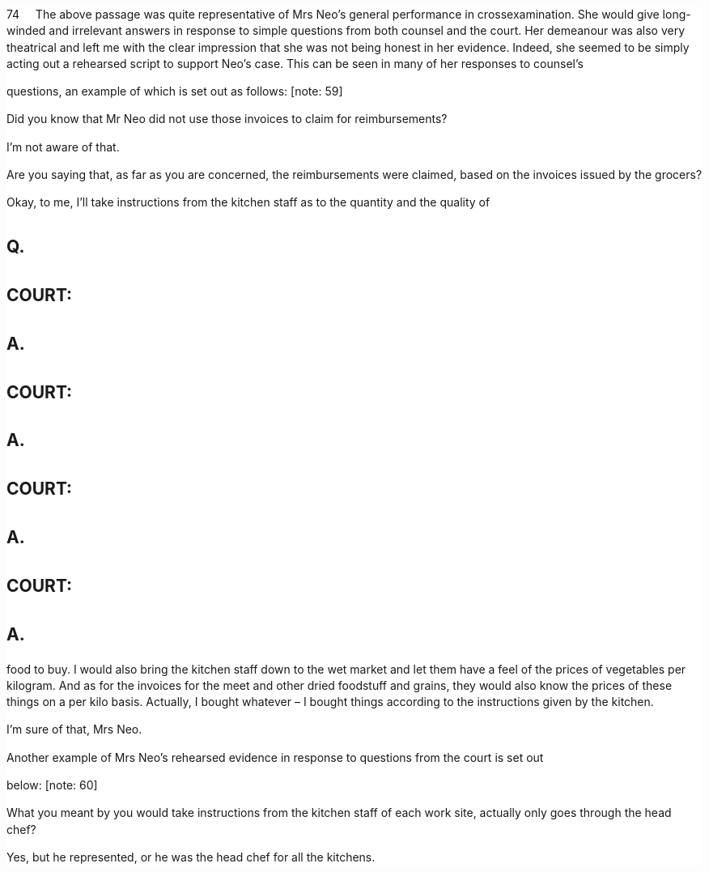74     The above passage was quite representative of Mrs Neo’s general performance in crossexamination. She would give long-winded and irrelevant answers in response to simple questions from both counsel and the court. Her demeanour was also very theatrical and left me with the clear impression that she was not being honest in her evidence. Indeed, she seemed to be simply acting out a rehearsed script to support Neo’s case. This can be seen in many of her responses to counsel’s 

questions, an example of which is set out as follows: [note: 59] 

 Did you know that Mr Neo did not use those invoices to claim for reimbursements? 

 I’m not aware of that. 

 Are you saying that, as far as you are concerned, the reimbursements were claimed, based on the invoices issued by the grocers? 

 Okay, to me, I’ll take instructions from the kitchen staff as to the quantity and the quality of 


## Q. 

## COURT: 

## A. 

## COURT: 

## A. 

## COURT: 

## A. 

## COURT: 

## A. 

 food to buy. I would also bring the kitchen staff down to the wet market and let them have a feel of the prices of vegetables per kilogram. And as for the invoices for the meet and other dried foodstuff and grains, they would also know the prices of these things on a per kilo basis. Actually, I bought whatever – I bought things according to the instructions given by the kitchen. 

 I’m sure of that, Mrs Neo. 

Another example of Mrs Neo’s rehearsed evidence in response to questions from the court is set out 

below: [note: 60] 

 What you meant by you would take instructions from the kitchen staff of each work site, actually only goes through the head chef? 

 Yes, but he represented, or he was the head chef for all the kitchens. 

